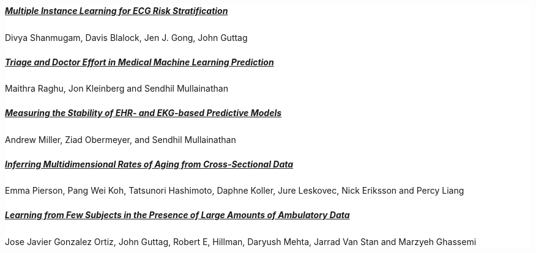 


<div class="col-xs-12 col-md-6"> 
<div class="thumbnail">
    <div class="caption">
        <h5><a href="https://arxiv.org/abs/1812.00475"> Multiple Instance Learning for ECG Risk Stratification</a></h5>
        <p>Divya Shanmugam, Davis Blalock, Jen J. Gong, John Guttag</p>
    </div>
</div>
</div>




<div class="col-xs-12 col-md-6"> 
<div class="thumbnail">
    <div class="caption">
        <h5><a href=""> Triage and Doctor Effort in Medical Machine Learning Prediction</a></h5>
        <p>Maithra Raghu, Jon Kleinberg and Sendhil Mullainathan</p>
    </div>
</div>
</div>




<div class="col-xs-12 col-md-6"> 
<div class="thumbnail">
    <div class="caption">
        <h5><a href="https://arxiv.org/abs/1812.00210"> Measuring the Stability of EHR- and EKG-based Predictive Models</a></h5>
        <p>Andrew Miller, Ziad Obermeyer, and Sendhil Mullainathan</p>
    </div>
</div>
</div>




<div class="col-xs-12 col-md-6"> 
<div class="thumbnail">
    <div class="caption">
        <h5><a href=""> Inferring Multidimensional Rates of Aging from Cross-Sectional Data</a></h5>
        <p>Emma Pierson, Pang Wei Koh, Tatsunori Hashimoto, Daphne Koller, Jure Leskovec, Nick Eriksson and Percy Liang</p>
    </div>
</div>
</div>




<div class="col-xs-12 col-md-6"> 
<div class="thumbnail">
    <div class="caption">
        <h5><a href=""> Learning from Few Subjects in the Presence of Large Amounts of Ambulatory Data</a></h5>
        <p>Jose Javier Gonzalez Ortiz, John Guttag, Robert E,  Hillman, Daryush Mehta, Jarrad Van Stan and Marzyeh Ghassemi</p>
    </div>
</div>
</div>
